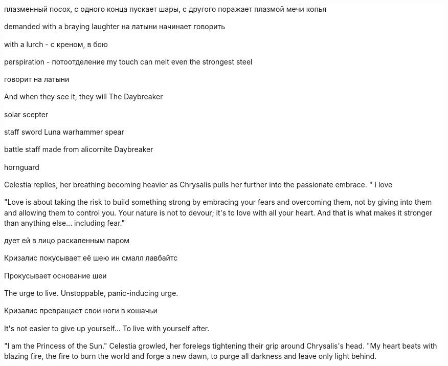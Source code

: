 
плазменный посох, с одного конца пускает шары, с другого поражает плазмой
мечи
копья

demanded with a braying laughter 
на латыни начинает говорить

with a lurch - с креном, в бою

perspiration - потоотделение
my touch can melt even the strongest steel

говорит на латыни

And when they see it, they will 
The Daybreaker

solar scepter

staff 
sword Luna
warhammer
spear

battle staff
made from alicornite
Daybreaker


hornguard








 Celestia replies, her breathing becoming heavier as Chrysalis pulls her further into the passionate embrace. " I love


"Love is about taking the risk to build something strong by embracing your fears and overcoming them, not by giving into them and allowing them to control you. Your nature is not to devour; it's to love with all your heart. And that is what makes it stronger than anything else... including fear."


дует ей в лицо раскаленным паром

Кризалис покусывает её шею ин смалл лавбайтс

Прокусывает основание шеи


The urge to live. Unstoppable, panic-inducing urge.



Кризалис превращает свои ноги в кошачьи




It's not easier to give up yourself... To live with yourself after.

"I am the Princess of the Sun." Celestia growled, her forelegs tightening their grip around Chrysalis's head. "My heart beats with blazing fire, the fire to burn the world and forge a new dawn, to purge all darkness and leave only light behind.

